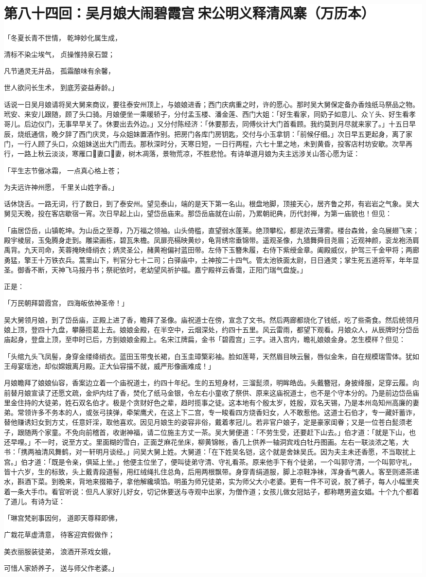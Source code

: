 第八十四回：吴月娘大闹碧霞宫 宋公明义释清风寨（万历本）
=

「冬夏长青不世情， 乾坤妙化属生成，

清标不染尘埃气， 贞操惟持泉石盟；

凡节通灵无并品， 孤霜酿味有余馨，

世人欲问长生术， 到底芳姿益寿龄。」

话说一日吴月娘请将吴大舅来商议，要往泰安州顶上，与娘娘进香；西门庆病重之时，许的愿心。那时吴大舅保定备办香烛纸马祭品之物。玳安、来安儿跟随，顾了头口骑。月娘便坐一乘暖轿子，分付孟玉楼、潘金莲、西门大姐：「好生看家，同奶子如意儿、众丫头、好生看孝哥儿。后边仪门，无事早早关了。休要出去外边。」又分付陈经济：「休要那去，同傅伙计大门首看顾。我约莫到月尽就来家了。」十五日早辰，烧纸通信，晚夕辞了西门庆灵，与众姐妹置酒作别。把房门各库门房钥匙，交付与小玉拿钥：「前候仔细。」次日早五更起身，离了家门，一行人顾了头口，众姐妹送出大门而去。那秋深时分，天寒日短，一日行两程，六七十里之地，未到黄昏，投客店村坊安歇。次早再行，一路上秋云淡淡，寒雁口妻口妻，树木凋落，景物荒凉，不胜悲怆。有诗单道月娘为夫主远涉关山答心愿为证：

「平生志节傲冰霜， 一点真心格上苍；

为夫远许神州愿， 千里关山姓字香。」

话休饶舌。一路无词，行了数日，到了泰安州。望见泰山，端的是天下第一名山。根盘地脚，顶接天心，居齐鲁之邦，有岩岩之气象。吴大舅见天晚，投在客店歇宿一宵。次日早起上山，望岱岳庙来。那岱岳庙就在山前，乃累朝祀典，历代封禅，为第一庙貌也！但见：

「庙居岱岳，山镇乾坤。为山岳之至尊，乃万福之领袖。山头倚槛，直望弱水蓬莱。绝顶攀松，都是浓云薄雾。楼台森耸，金乌展翅飞来；殿宇棱层，玉兔腾身走到。雕梁画栋，碧瓦朱檐。凤扉亮槅映黄纱，龟背绣帘垂锦带。遥观圣像，九猎舞舜目尧眉；近观神颜，衮龙袍汤肩禹背。九天司命，芙蓉掩映绛绡衣；炳灵圣公，赭黄袍偏衬蓝田带。左侍下玉簪朱履，右侍下紫绶金章。阖殿威仪，护驾三千金甲将；两廊勇猛，擎王十万铁衣兵。蒿里山下，判官分七十二司；白驿庙中，土神按二十四气。管太池铁面太尉，日日通灵；掌生死五道将军，年年显圣。御香不断，天神飞马报丹书；祭祀依时，老幼望风祈护福。嘉宁殿祥云香霭，正阳门瑞气盘旋。」

正是：

「万民朝拜碧霞宫， 四海皈依神圣帝！」

吴大舅领月娘，到了岱岳庙，正殿上进了香，瞻拜了圣像。庙祝道士在傍，宣念了文书。然后两廊都烧化了钱纸，吃了些斋食。然后统领月娘上顶，登四十九盘，攀藤揽葛上去。娘娘金殿，在半空中，云烟深处，约四十五里。风云雷雨，都望下观看。月娘众人，从辰牌时分岱岳庙起身，登盘上顶，至申时已后，方到娘娘金殿上。名宋江牌扁，金书「碧霞宫」三字。进入宫内，瞻礼娘娘金身。怎生模样？但见：

「头绾九头飞凤髻，身穿金缕绛绡衣。蓝田玉带曳长裙，白玉圭璋檠彩袖。脸如莲萼，天然眉目映云鬟，唇似金朱，自在规模瑞雪体。犹如王母宴瑶池，却似嫦娥离月殿。正大仙容描不就，威严形像画难成！」

月娘瞻拜了娘娘仙容，香案边立着一个庙祝道士，约四十年纪。生的五短身材，三溜髭须，明眸皓齿。头戴簪冠，身披绛服，足穿云履。向前替月娘宣读了还愿文疏，金炉内炷了香，焚化了纸马金银，令左右小童收了祭供、原来这庙祝道士，也不是个守本分的。乃是前边岱岳庙里金住持的大徒弟，姓石双名伯才。极是个贪财好色之辈，趋时揽事之徒。这本地有个殷太岁，姓殷，双名天锡，乃是本州岛知州高廉的妻弟。常领许多不务本的人，或张弓挟弹，牵架鹰犬，在这上下二宫，专一睃看四方烧香妇女，人不敢惹他。这道士石伯才，专一藏奸蓄诈，替他赚诱妇女到方丈，任意奸淫，取他喜欢。因见月娘生的姿容非俗，戴着孝冠儿。若非官户娘子，定是豪家闺眷；又是一位苍白髭须老子，跟随两个家童。不免向前稽首，收谢神福，请二位施主方丈一茶。吴大舅便道：「不劳生受，还要赶下山去。」伯才道：「就是下山，也还早哩。」不一时，说至方丈。里面糊的雪白，正面芝麻花坐床，柳黄锦帐，香几上供养一轴洞宾戏白牡丹图画。左右一联淡浓之笔，大书：「携两袖清风舞鹤，对一轩明月谈经。」问吴大舅上姓。大舅道：「在下姓吴名铠，这个就是舍妹吴氏。因为夫主未还香愿，不当取扰上宫。」伯才道：「既是令亲，俱延上坐。」他便主位坐了，便叫徒弟守清、守礼看茶。原来他手下有个徒弟，一个叫郭守清，一个叫郭守礼，皆十六岁，生的标致，头上戴青段道髻，用红绒绳扎住总角，后用两根飘带。身穿青绢道服，脚上凉鞋净袜，浑身香气袭人。客至则递茶递水，斟酒下菜。到晚来，背地来掇箱子，拿他解纔填馅。明虽为师兄徒弟，实为师父大小老婆。更有一件不可说，脱了裤子，每人小幅里夹着一条大手巾。看官听说：但凡人家好儿好女，切记休要送与寺观中出家，为僧作道；女孩儿做女冠姑子，都称瞎男盗女娼。十个九个都着了道儿。有诗为证：

「琳宫梵剎事因何， 道即天尊释即佛，

广栽花草虚清意， 待客迎宾假做作；

美衣丽服装徒弟， 浪酒开茶戏女娥，

可惜人家娇养子， 送与师父作老婆。」
